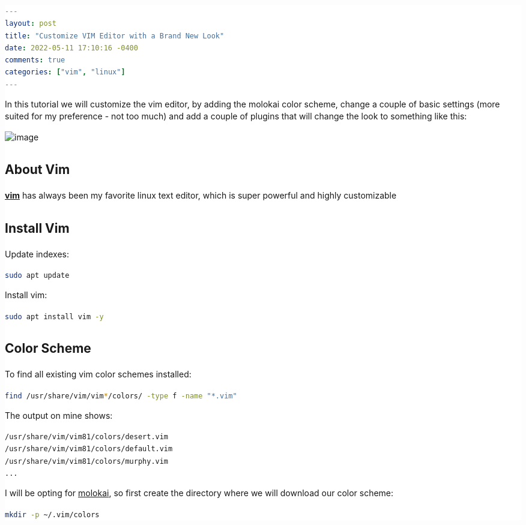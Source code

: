 ```yaml
---
layout: post
title: "Customize VIM Editor with a Brand New Look"
date: 2022-05-11 17:10:16 -0400
comments: true
categories: ["vim", "linux"] 
---
```


In this tutorial we will customize the vim editor, by adding the molokai color scheme, change a couple of basic settings (more suited for my preference - not too much) and add a couple of plugins that will change the look to something like this:

![image](https://user-images.githubusercontent.com/567298/161967893-c19e460a-a8f6-4841-b3cd-de8419522790.png)

## About Vim

**[vim](https://www.vim.org/)** has always been my favorite linux text editor, which is super powerful and highly customizable

## Install Vim

Update indexes:

```bash
sudo apt update
```

Install vim:

```bash
sudo apt install vim -y
```

## Color Scheme

To find all existing vim color schemes installed:

```bash
find /usr/share/vim/vim*/colors/ -type f -name "*.vim"
```

The output on mine shows:

```
/usr/share/vim/vim81/colors/desert.vim
/usr/share/vim/vim81/colors/default.vim
/usr/share/vim/vim81/colors/murphy.vim
...
```

I will be opting for [molokai](https://github.com/tomasr/molokai), so first create the directory where we will download our color scheme:

```bash
mkdir -p ~/.vim/colors
```
